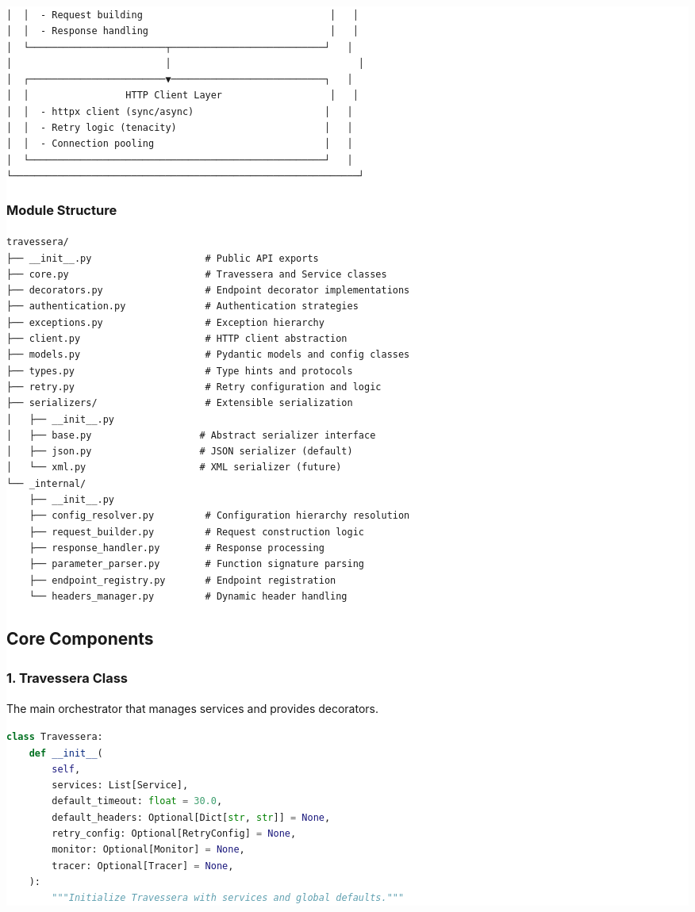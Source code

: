 ```
│  │  - Request building                                 │   │
│  │  - Response handling                                │   │
│  └────────────────────────┬───────────────────────────┘   │
│                           │                                 │
│  ┌────────────────────────▼───────────────────────────┐   │
│  │                 HTTP Client Layer                   │   │
│  │  - httpx client (sync/async)                       │   │
│  │  - Retry logic (tenacity)                          │   │
│  │  - Connection pooling                              │   │
│  └────────────────────────────────────────────────────┘   │
└─────────────────────────────────────────────────────────────┘
```

### Module Structure

```
travessera/
├── __init__.py                    # Public API exports
├── core.py                        # Travessera and Service classes
├── decorators.py                  # Endpoint decorator implementations
├── authentication.py              # Authentication strategies
├── exceptions.py                  # Exception hierarchy
├── client.py                      # HTTP client abstraction
├── models.py                      # Pydantic models and config classes
├── types.py                       # Type hints and protocols
├── retry.py                       # Retry configuration and logic
├── serializers/                   # Extensible serialization
│   ├── __init__.py
│   ├── base.py                   # Abstract serializer interface
│   ├── json.py                   # JSON serializer (default)
│   └── xml.py                    # XML serializer (future)
└── _internal/
    ├── __init__.py
    ├── config_resolver.py         # Configuration hierarchy resolution
    ├── request_builder.py         # Request construction logic
    ├── response_handler.py        # Response processing
    ├── parameter_parser.py        # Function signature parsing
    ├── endpoint_registry.py       # Endpoint registration
    └── headers_manager.py         # Dynamic header handling
```

## Core Components

### 1. Travessera Class

The main orchestrator that manages services and provides decorators.

```python
class Travessera:
    def __init__(
        self,
        services: List[Service],
        default_timeout: float = 30.0,
        default_headers: Optional[Dict[str, str]] = None,
        retry_config: Optional[RetryConfig] = None,
        monitor: Optional[Monitor] = None,
        tracer: Optional[Tracer] = None,
    ):
        """Initialize Travessera with services and global defaults."""
```
